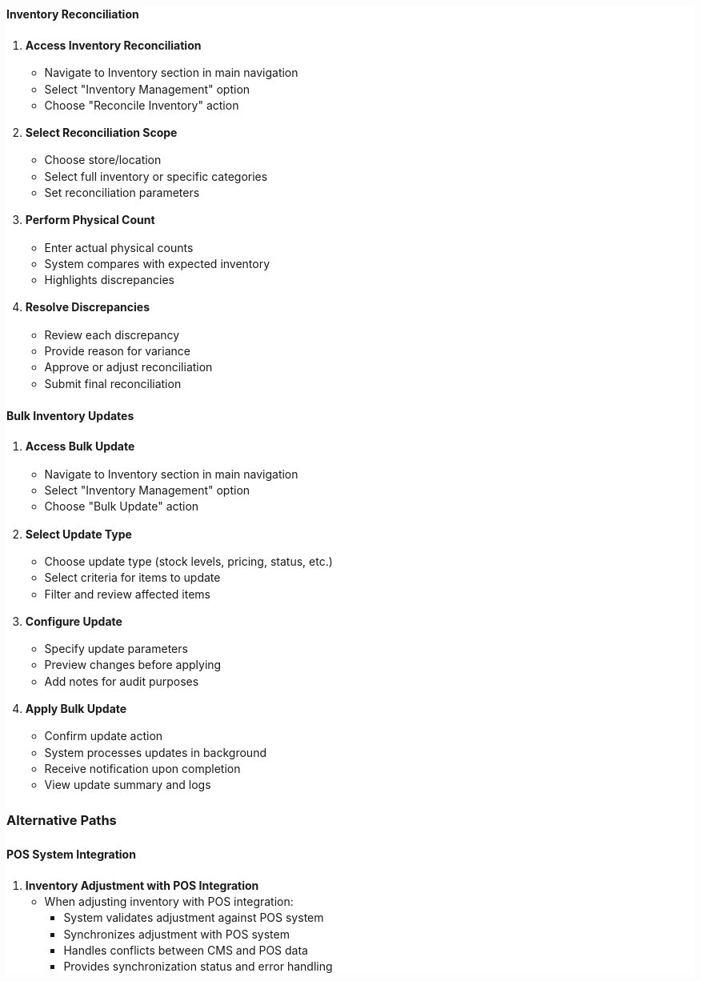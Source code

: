 #### Inventory Reconciliation

1. **Access Inventory Reconciliation**
   - Navigate to Inventory section in main navigation
   - Select "Inventory Management" option
   - Choose "Reconcile Inventory" action

2. **Select Reconciliation Scope**
   - Choose store/location
   - Select full inventory or specific categories
   - Set reconciliation parameters

3. **Perform Physical Count**
   - Enter actual physical counts
   - System compares with expected inventory
   - Highlights discrepancies

4. **Resolve Discrepancies**
   - Review each discrepancy
   - Provide reason for variance
   - Approve or adjust reconciliation
   - Submit final reconciliation

#### Bulk Inventory Updates

1. **Access Bulk Update**
   - Navigate to Inventory section in main navigation
   - Select "Inventory Management" option
   - Choose "Bulk Update" action

2. **Select Update Type**
   - Choose update type (stock levels, pricing, status, etc.)
   - Select criteria for items to update
   - Filter and review affected items

3. **Configure Update**
   - Specify update parameters
   - Preview changes before applying
   - Add notes for audit purposes

4. **Apply Bulk Update**
   - Confirm update action
   - System processes updates in background
   - Receive notification upon completion
   - View update summary and logs

### Alternative Paths

#### POS System Integration

1. **Inventory Adjustment with POS Integration**
   - When adjusting inventory with POS integration:
     - System validates adjustment against POS system
     - Synchronizes adjustment with POS system
     - Handles conflicts between CMS and POS data
     - Provides synchronization status and error handling
